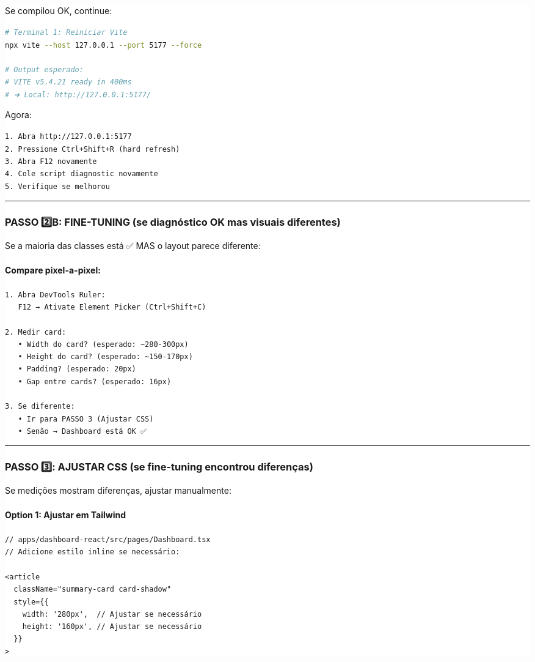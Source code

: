 Se compilou OK, continue:

```bash
# Terminal 1: Reiniciar Vite
npx vite --host 127.0.0.1 --port 5177 --force

# Output esperado:
# VITE v5.4.21 ready in 400ms
# ➜ Local: http://127.0.0.1:5177/
```

Agora:
```
1. Abra http://127.0.0.1:5177
2. Pressione Ctrl+Shift+R (hard refresh)
3. Abra F12 novamente
4. Cole script diagnostic novamente
5. Verifique se melhorou
```

---

### **PASSO 2️⃣B: FINE-TUNING (se diagnóstico OK mas visuais diferentes)**

Se a maioria das classes está ✅ MAS o layout parece diferente:

#### Compare pixel-a-pixel:

```
1. Abra DevTools Ruler:
   F12 → Ativate Element Picker (Ctrl+Shift+C)
   
2. Medir card:
   • Width do card? (esperado: ~280-300px)
   • Height do card? (esperado: ~150-170px)
   • Padding? (esperado: 20px)
   • Gap entre cards? (esperado: 16px)
   
3. Se diferente:
   • Ir para PASSO 3 (Ajustar CSS)
   • Senão → Dashboard está OK ✅
```

---

### **PASSO 3️⃣: AJUSTAR CSS (se fine-tuning encontrou diferenças)**

Se medições mostram diferenças, ajustar manualmente:

#### Option 1: Ajustar em Tailwind
```tsx
// apps/dashboard-react/src/pages/Dashboard.tsx
// Adicione estilo inline se necessário:

<article 
  className="summary-card card-shadow"
  style={{
    width: '280px',  // Ajustar se necessário
    height: '160px', // Ajustar se necessário
  }}
>
```
